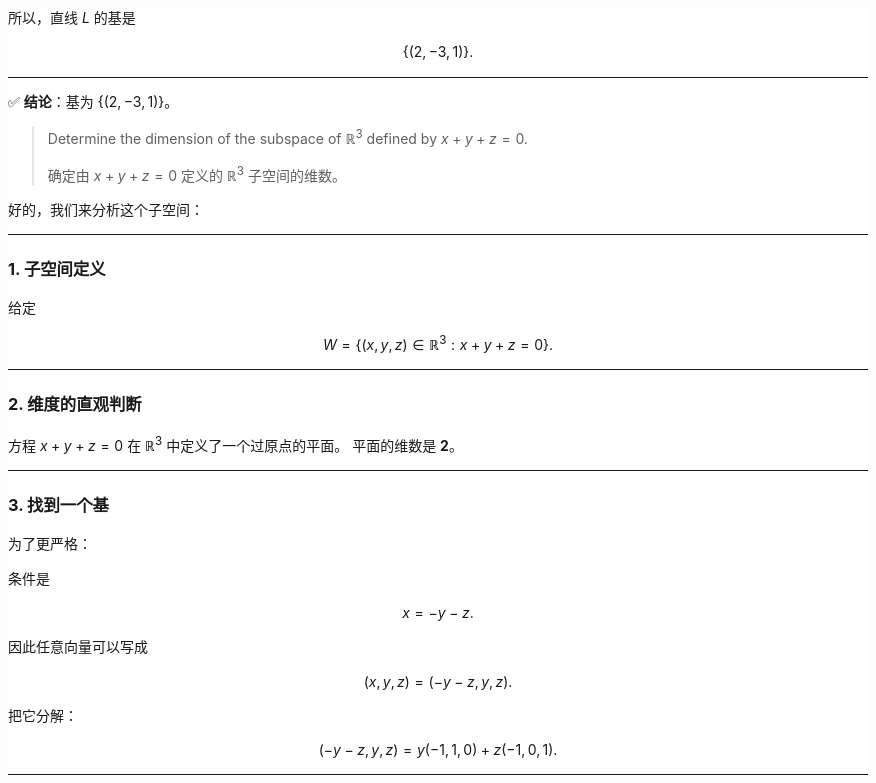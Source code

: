 所以，直线 $L$ 的基是

$$
\{(2,-3,1)\}.
$$

---

✅ **结论**：基为 $\{(2,-3,1)\}$。

> Determine the dimension of the subspace of $\mathbb{R}^3$ defined by $x+y+z=0$.
>
> 确定由 $x+y+z=0$ 定义的 $\mathbb{R}^3$ 子空间的维数。

好的，我们来分析这个子空间：

---

### 1. 子空间定义

给定

$$
W = \{(x,y,z) \in \mathbb{R}^3 : x+y+z=0\}.
$$

---

### 2. 维度的直观判断

方程 $x+y+z=0$ 在 $\mathbb{R}^3$ 中定义了一个过原点的平面。
平面的维数是 **2**。

---

### 3. 找到一个基

为了更严格：

条件是

$$
x = -y - z.
$$

因此任意向量可以写成

$$
(x,y,z) = (-y-z,\, y,\, z).
$$

把它分解：

$$
(-y-z,\, y,\, z) = y(-1,1,0) + z(-1,0,1).
$$

---
